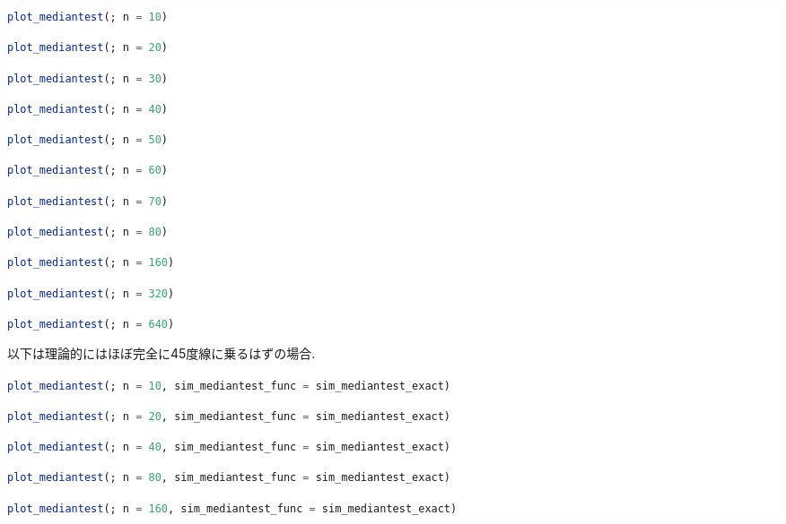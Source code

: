 ```julia
```

```julia
plot_mediantest(; n = 10)
```

```julia
plot_mediantest(; n = 20)
```

```julia
plot_mediantest(; n = 30)
```

```julia
plot_mediantest(; n = 40)
```

```julia
plot_mediantest(; n = 50)
```

```julia
plot_mediantest(; n = 60)
```

```julia
plot_mediantest(; n = 70)
```

```julia
plot_mediantest(; n = 80)
```

```julia
plot_mediantest(; n = 160)
```

```julia
plot_mediantest(; n = 320)
```

```julia
plot_mediantest(; n = 640)
```

以下は理論的にはほぼ完全に45度線に乗るはずの場合.

```julia
plot_mediantest(; n = 10, sim_mediantest_func = sim_mediantest_exact)
```

```julia
plot_mediantest(; n = 20, sim_mediantest_func = sim_mediantest_exact)
```

```julia
plot_mediantest(; n = 40, sim_mediantest_func = sim_mediantest_exact)
```

```julia
plot_mediantest(; n = 80, sim_mediantest_func = sim_mediantest_exact)
```

```julia
plot_mediantest(; n = 160, sim_mediantest_func = sim_mediantest_exact)
```

```julia

```
